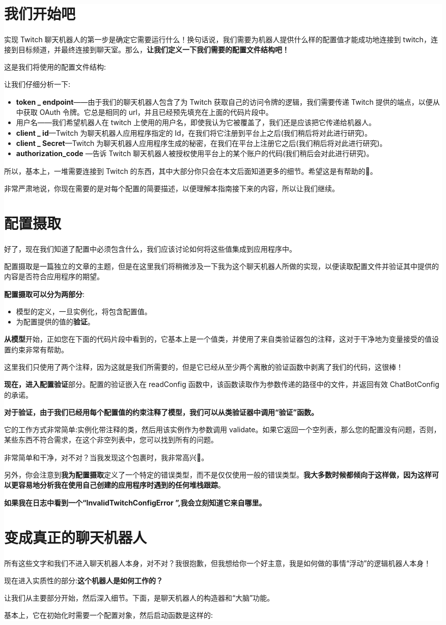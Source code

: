 # 我们开始吧

实现 Twitch 聊天机器人的第一步是确定它需要运行什么！换句话说，我们需要为机器人提供什么样的配置值才能成功地连接到 twitch，连接到目标频道，并最终连接到聊天室。那么，**让我们定义一下我们需要的配置文件结构吧！**

这是我们将使用的配置文件结构:

让我们仔细分析一下:

*   **token _ endpoint**——由于我们的聊天机器人包含了为 Twitch 获取自己的访问令牌的逻辑，我们需要传递 Twitch 提供的端点，以便从中获取 OAuth 令牌。它总是相同的 url，并且已经预先填充在上面的代码片段中。
*   用户名——我们希望机器人在 twitch 上使用的用户名，即使我认为它被覆盖了，我们还是应该把它传递给机器人。
*   **client _ id**—Twitch 为聊天机器人应用程序指定的 Id，在我们将它注册到平台上之后(我们稍后将对此进行研究)。
*   **client _ Secret**—Twitch 为聊天机器人应用程序生成的秘密，在我们在平台上注册它之后(我们稍后将对此进行研究)。
*   **authorization_code** —告诉 Twitch 聊天机器人被授权使用平台上的某个账户的代码(我们稍后会对此进行研究)。

所以，基本上，一堆需要连接到 Twitch 的东西，其中大部分你只会在本文后面知道更多的细节。希望这是有帮助的🤣。

非常严肃地说，你现在需要的是对每个配置的简要描述，以便理解本指南接下来的内容，所以让我们继续。

# 配置摄取

好了，现在我们知道了配置中必须包含什么，我们应该讨论如何将这些值集成到应用程序中。

配置摄取是一篇独立的文章的主题，但是在这里我们将稍微涉及一下我为这个聊天机器人所做的实现，以便读取配置文件并验证其中提供的内容是否符合应用程序的期望。

**配置摄取可以分为两部分**:

*   模型的定义，一旦实例化，将包含配置值。
*   为配置提供的值的**验证**。

**从模型**开始，正如您在下面的代码片段中看到的，它基本上是一个值类，并使用了来自类验证器包的注释，这对于干净地为变量接受的值设置约束非常有帮助。

这里我们只使用了两个注释，因为这就是我们所需要的，但是它已经从至少两个离散的验证函数中剥离了我们的代码，这很棒！

**现在，进入配置验证**部分。配置的验证嵌入在 readConfig 函数中，该函数读取作为参数传递的路径中的文件，并返回有效 ChatBotConfig 的承诺。

**对于验证，由于我们已经用每个配置值的约束注释了模型，我们可以从类验证器中调用“验证”函数。**

它的工作方式非常简单:实例化带注释的类，然后用该实例作为参数调用 validate。如果它返回一个空列表，那么您的配置没有问题，否则，某些东西不符合需求，在这个非空列表中，您可以找到所有的问题。

非常简单和干净，对不对？当我发现这个包裹时，我非常高兴🤩。

另外，你会注意到**我为配置摄取**定义了一个特定的错误类型，而不是仅仅使用一般的错误类型。**我大多数时候都倾向于这样做，因为这样可以更容易地分析我在使用自己创建的应用程序时遇到的任何堆栈跟踪**。

**如果我在日志中看到一个“InvalidTwitchConfigError ”,我会立刻知道它来自哪里。**

# 变成真正的聊天机器人

所有这些文字和我们不进入聊天机器人本身，对不对？我很抱歉，但我想给你一个好主意，我是如何做的事情“浮动”的逻辑机器人本身！

现在进入实质性的部分:**这个机器人是如何工作的？**

让我们从主要部分开始，然后深入细节。下面，是聊天机器人的构造器和“大脑”功能。

基本上，它在初始化时需要一个配置对象，然后启动函数是这样的:
